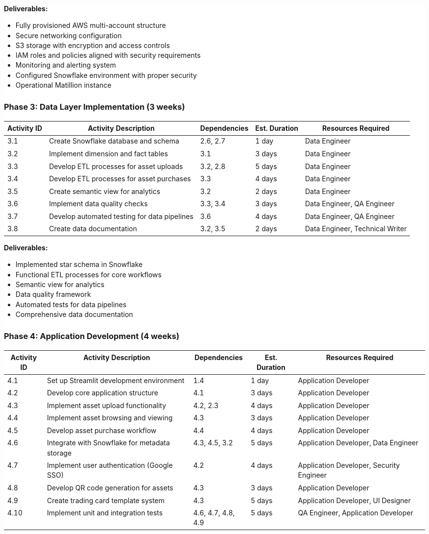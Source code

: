 **Deliverables:**
- Fully provisioned AWS multi-account structure
- Secure networking configuration
- S3 storage with encryption and access controls
- IAM roles and policies aligned with security requirements
- Monitoring and alerting system
- Configured Snowflake environment with proper security
- Operational Matillion instance

### Phase 3: Data Layer Implementation (3 weeks)

| Activity ID | Activity Description | Dependencies | Est. Duration | Resources Required |
|-------------|---------------------|--------------|---------------|-------------------|
| 3.1 | Create Snowflake database and schema | 2.6, 2.7 | 1 day | Data Engineer |
| 3.2 | Implement dimension and fact tables | 3.1 | 3 days | Data Engineer |
| 3.3 | Develop ETL processes for asset uploads | 3.2, 2.8 | 5 days | Data Engineer |
| 3.4 | Develop ETL processes for asset purchases | 3.3 | 4 days | Data Engineer |
| 3.5 | Create semantic view for analytics | 3.2 | 2 days | Data Engineer |
| 3.6 | Implement data quality checks | 3.3, 3.4 | 3 days | Data Engineer, QA Engineer |
| 3.7 | Develop automated testing for data pipelines | 3.6 | 4 days | Data Engineer, QA Engineer |
| 3.8 | Create data documentation | 3.2, 3.5 | 2 days | Data Engineer, Technical Writer |

**Deliverables:**
- Implemented star schema in Snowflake
- Functional ETL processes for core workflows
- Semantic view for analytics
- Data quality framework
- Automated tests for data pipelines
- Comprehensive data documentation

### Phase 4: Application Development (4 weeks)

| Activity ID | Activity Description | Dependencies | Est. Duration | Resources Required |
|-------------|---------------------|--------------|---------------|-------------------|
| 4.1 | Set up Streamlit development environment | 1.4 | 1 day | Application Developer |
| 4.2 | Develop core application structure | 4.1 | 3 days | Application Developer |
| 4.3 | Implement asset upload functionality | 4.2, 2.3 | 4 days | Application Developer |
| 4.4 | Implement asset browsing and viewing | 4.3 | 3 days | Application Developer |
| 4.5 | Develop asset purchase workflow | 4.4 | 4 days | Application Developer |
| 4.6 | Integrate with Snowflake for metadata storage | 4.3, 4.5, 3.2 | 5 days | Application Developer, Data Engineer |
| 4.7 | Implement user authentication (Google SSO) | 4.2 | 4 days | Application Developer, Security Engineer |
| 4.8 | Develop QR code generation for assets | 4.3 | 3 days | Application Developer |
| 4.9 | Create trading card template system | 4.3 | 5 days | Application Developer, UI Designer |
| 4.10 | Implement unit and integration tests | 4.6, 4.7, 4.8, 4.9 | 5 days | QA Engineer, Application Developer |
